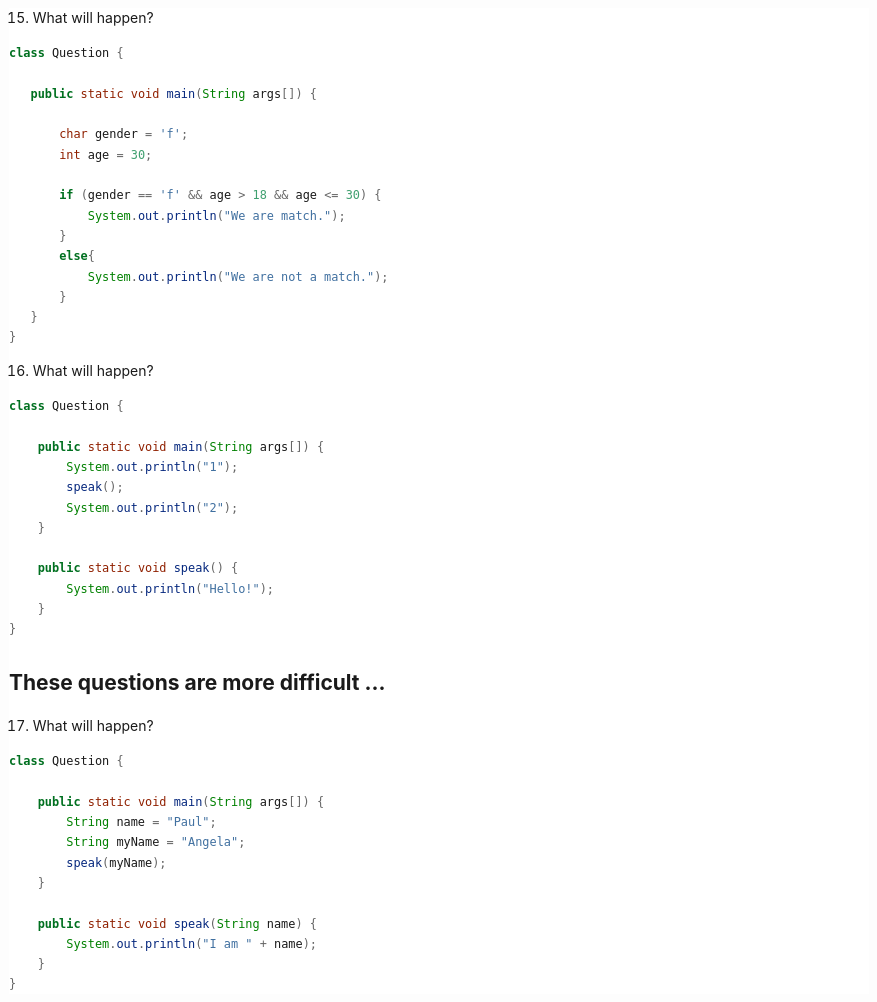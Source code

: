 15.  What will happen?

```java
class Question {

   public static void main(String args[]) {

       char gender = 'f';
       int age = 30;

       if (gender == 'f' && age > 18 && age <= 30) {
           System.out.println("We are match.");
       }
       else{
           System.out.println("We are not a match.");
       }
   }
}
```


16. What will happen?

```java
class Question {

    public static void main(String args[]) {
        System.out.println("1");
        speak();
        System.out.println("2");
    }

    public static void speak() {
        System.out.println("Hello!");
    }
}
```

## These questions are more difficult ...

17. What will happen?

```java
class Question {

    public static void main(String args[]) {
        String name = "Paul";
        String myName = "Angela";
        speak(myName);
    }

    public static void speak(String name) {
        System.out.println("I am " + name);
    }
}
```
